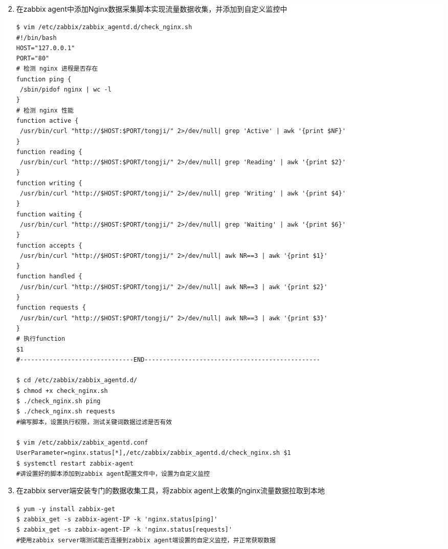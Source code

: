 2. 在zabbix agent中添加Nginx数据采集脚本实现流量数据收集，并添加到自定义监控中

   ```shell
   $ vim /etc/zabbix/zabbix_agentd.d/check_nginx.sh
   #!/bin/bash	 
   HOST="127.0.0.1"
   PORT="80" 
   # 检测 nginx 进程是否存在
   function ping {
   	/sbin/pidof nginx | wc -l 
   }
   # 检测 nginx 性能
   function active {
   	/usr/bin/curl "http://$HOST:$PORT/tongji/" 2>/dev/null| grep 'Active' | awk '{print $NF}'
   }	
   function reading {
   	/usr/bin/curl "http://$HOST:$PORT/tongji/" 2>/dev/null| grep 'Reading' | awk '{print $2}'
   }
   function writing {
   	/usr/bin/curl "http://$HOST:$PORT/tongji/" 2>/dev/null| grep 'Writing' | awk '{print $4}'
   }
   function waiting {
   	/usr/bin/curl "http://$HOST:$PORT/tongji/" 2>/dev/null| grep 'Waiting' | awk '{print $6}'
   }
   function accepts {
   	/usr/bin/curl "http://$HOST:$PORT/tongji/" 2>/dev/null| awk NR==3 | awk '{print $1}'
   }
   function handled {
   	/usr/bin/curl "http://$HOST:$PORT/tongji/" 2>/dev/null| awk NR==3 | awk '{print $2}'
   }
   function requests {
   	/usr/bin/curl "http://$HOST:$PORT/tongji/" 2>/dev/null| awk NR==3 | awk '{print $3}'
   }
   # 执行function
   $1
   #-------------------------------END------------------------------------------------
   
   $ cd /etc/zabbix/zabbix_agentd.d/
   $ chmod +x check_nginx.sh
   $ ./check_nginx.sh ping
   $ ./check_nginx.sh requests
   #编写脚本，设置执行权限，测试关键词数据过滤是否有效
   
   $ vim /etc/zabbix/zabbix_agentd.conf
   UserParameter=nginx.status[*],/etc/zabbix/zabbix_agentd.d/check_nginx.sh $1
   $ systemctl restart zabbix-agent
   #讲设置好的脚本添加到zabbix agent配置文件中，设置为自定义监控
   ```

3. 在zabbix server端安装专门的数据收集工具，将zabbix agent上收集的nginx流量数据拉取到本地

   ```shell
   $ yum -y install zabbix-get
   $ zabbix_get -s zabbix-agent-IP -k 'nginx.status[ping]'
   $ zabbix_get -s zabbix-agent-IP -k 'nginx.status[requests]'
   #使用zabbix server端测试能否连接到zabbix agent端设置的自定义监控，并正常获取数据
   ```
